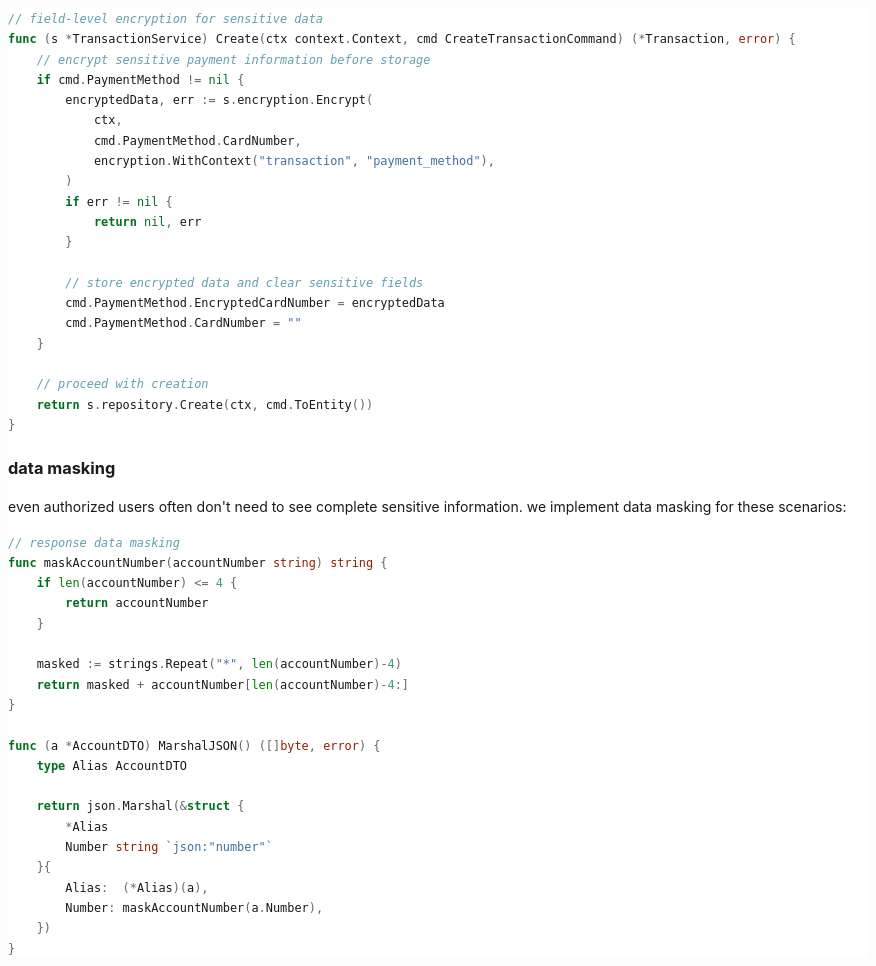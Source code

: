 ```go
// field-level encryption for sensitive data
func (s *TransactionService) Create(ctx context.Context, cmd CreateTransactionCommand) (*Transaction, error) {
    // encrypt sensitive payment information before storage
    if cmd.PaymentMethod != nil {
        encryptedData, err := s.encryption.Encrypt(
            ctx,
            cmd.PaymentMethod.CardNumber,
            encryption.WithContext("transaction", "payment_method"),
        )
        if err != nil {
            return nil, err
        }
        
        // store encrypted data and clear sensitive fields
        cmd.PaymentMethod.EncryptedCardNumber = encryptedData
        cmd.PaymentMethod.CardNumber = ""
    }
    
    // proceed with creation
    return s.repository.Create(ctx, cmd.ToEntity())
}
```

### data masking

even authorized users often don't need to see complete sensitive information. we implement data masking for these scenarios:

```go
// response data masking
func maskAccountNumber(accountNumber string) string {
    if len(accountNumber) <= 4 {
        return accountNumber
    }
    
    masked := strings.Repeat("*", len(accountNumber)-4)
    return masked + accountNumber[len(accountNumber)-4:]
}

func (a *AccountDTO) MarshalJSON() ([]byte, error) {
    type Alias AccountDTO
    
    return json.Marshal(&struct {
        *Alias
        Number string `json:"number"`
    }{
        Alias:  (*Alias)(a),
        Number: maskAccountNumber(a.Number),
    })
}
```

